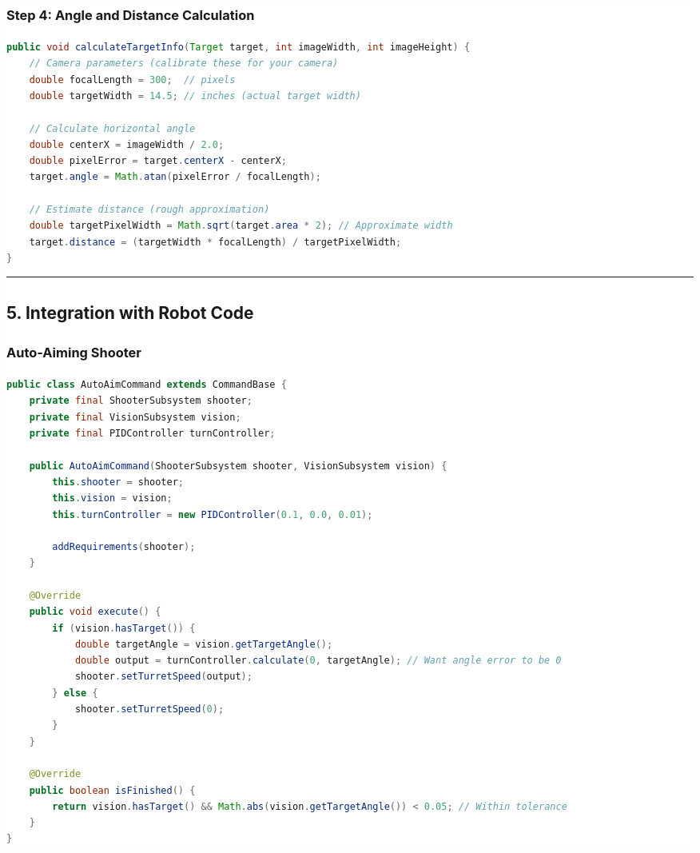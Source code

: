 ### Step 4: Angle and Distance Calculation
```java
public void calculateTargetInfo(Target target, int imageWidth, int imageHeight) {
    // Camera parameters (calibrate these for your camera)
    double focalLength = 300;  // pixels
    double targetWidth = 14.5; // inches (actual target width)
    
    // Calculate horizontal angle
    double centerX = imageWidth / 2.0;
    double pixelError = target.centerX - centerX;
    target.angle = Math.atan(pixelError / focalLength);
    
    // Estimate distance (rough approximation)
    double targetPixelWidth = Math.sqrt(target.area * 2); // Approximate width
    target.distance = (targetWidth * focalLength) / targetPixelWidth;
}
```

---

## 5. Integration with Robot Code

### Auto-Aiming Shooter
```java
public class AutoAimCommand extends CommandBase {
    private final ShooterSubsystem shooter;
    private final VisionSubsystem vision;
    private final PIDController turnController;
    
    public AutoAimCommand(ShooterSubsystem shooter, VisionSubsystem vision) {
        this.shooter = shooter;
        this.vision = vision;
        this.turnController = new PIDController(0.1, 0.0, 0.01);
        
        addRequirements(shooter);
    }
    
    @Override
    public void execute() {
        if (vision.hasTarget()) {
            double targetAngle = vision.getTargetAngle();
            double output = turnController.calculate(0, targetAngle); // Want angle error to be 0
            shooter.setTurretSpeed(output);
        } else {
            shooter.setTurretSpeed(0);
        }
    }
    
    @Override
    public boolean isFinished() {
        return vision.hasTarget() && Math.abs(vision.getTargetAngle()) < 0.05; // Within tolerance
    }
}
```
